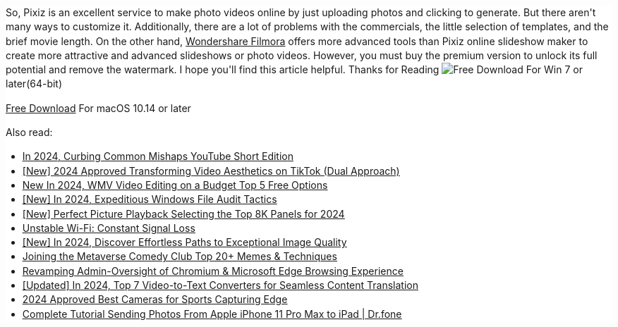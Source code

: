 So, Pixiz is an excellent service to make photo videos online by just uploading photos and clicking to generate. But there aren't many ways to customize it. Additionally, there are a lot of problems with the commercials, the little selection of templates, and the brief movie length. On the other hand, [Wondershare Filmora](https://tools.techidaily.com/wondershare/filmora/download/) offers more advanced tools than Pixiz online slideshow maker to create more attractive and advanced slideshows or photo videos. However, you must buy the premium version to unlock its full potential and remove the watermark. I hope you'll find this article helpful. Thanks for Reading ![Free Download](https://tools.techidaily.com/wondershare/filmora/download/) For Win 7 or later(64-bit)

[Free Download](https://tools.techidaily.com/wondershare/filmora/download/) For macOS 10.14 or later

<ins class="adsbygoogle"
     style="display:block"
     data-ad-format="autorelaxed"
     data-ad-client="ca-pub-7571918770474297"
     data-ad-slot="1223367746"></ins>

<ins class="adsbygoogle"
     style="display:block"
     data-ad-format="autorelaxed"
     data-ad-client="ca-pub-7571918770474297"
     data-ad-slot="1223367746"></ins>



<ins class="adsbygoogle"
     style="display:block"
     data-ad-client="ca-pub-7571918770474297"
     data-ad-slot="8358498916"
     data-ad-format="auto"
     data-full-width-responsive="true"></ins>




<span class="atpl-alsoreadstyle">Also read:</span>
<div><ul>
<li><a href="https://youtube-clips.techidaily.com/in-2024-curbing-common-mishaps-youtube-short-edition/"><u>In 2024, Curbing Common Mishaps  YouTube Short Edition</u></a></li>
<li><a href="https://fox-cloud.techidaily.com/new-2024-approved-transforming-video-aesthetics-on-tiktok-dual-approach/"><u>[New] 2024 Approved  Transforming Video Aesthetics on TikTok (Dual Approach)</u></a></li>
<li><a href="https://ai-video-tools.techidaily.com/new-in-2024-wmv-video-editing-on-a-budget-top-5-free-options/"><u>New In 2024, WMV Video Editing on a Budget Top 5 Free Options</u></a></li>
<li><a href="https://fox-cloud.techidaily.com/new-in-2024-expeditious-windows-file-audit-tactics/"><u>[New] In 2024, Expeditious Windows File Audit Tactics</u></a></li>
<li><a href="https://fox-cloud.techidaily.com/new-perfect-picture-playback-selecting-the-top-8k-panels-for-2024/"><u>[New] Perfect Picture Playback  Selecting the Top 8K Panels for 2024</u></a></li>
<li><a href="https://network-issues.techidaily.com/unstable-wi-fi-constant-signal-loss/"><u>Unstable Wi-Fi: Constant Signal Loss</u></a></li>
<li><a href="https://fox-cloud.techidaily.com/new-in-2024-discover-effortless-paths-to-exceptional-image-quality/"><u>[New] In 2024, Discover Effortless Paths to Exceptional Image Quality</u></a></li>
<li><a href="https://vp-tips.techidaily.com/joining-the-metaverse-comedy-club-top-20plus-memes-and-techniques/"><u>Joining the Metaverse Comedy Club  Top 20+ Memes & Techniques</u></a></li>
<li><a href="https://win11.techidaily.com/revamping-admin-oversight-of-chromium-and-microsoft-edge-browsing-experience/"><u>Revamping Admin-Oversight of Chromium & Microsoft Edge Browsing Experience</u></a></li>
<li><a href="https://fox-cloud.techidaily.com/updated-in-2024-top-7-video-to-text-converters-for-seamless-content-translation/"><u>[Updated] In 2024, Top 7 Video-to-Text Converters for Seamless Content Translation</u></a></li>
<li><a href="https://extra-information.techidaily.com/2024-approved-best-cameras-for-sports-capturing-edge/"><u>2024 Approved  Best Cameras for Sports Capturing Edge</u></a></li>
<li><a href="https://iphone-transfer.techidaily.com/complete-tutorial-sending-photos-from-apple-iphone-11-pro-max-to-ipad-drfone-by-drfone-transfer-from-ios/"><u>Complete Tutorial Sending Photos From Apple iPhone 11 Pro Max to iPad | Dr.fone</u></a></li>